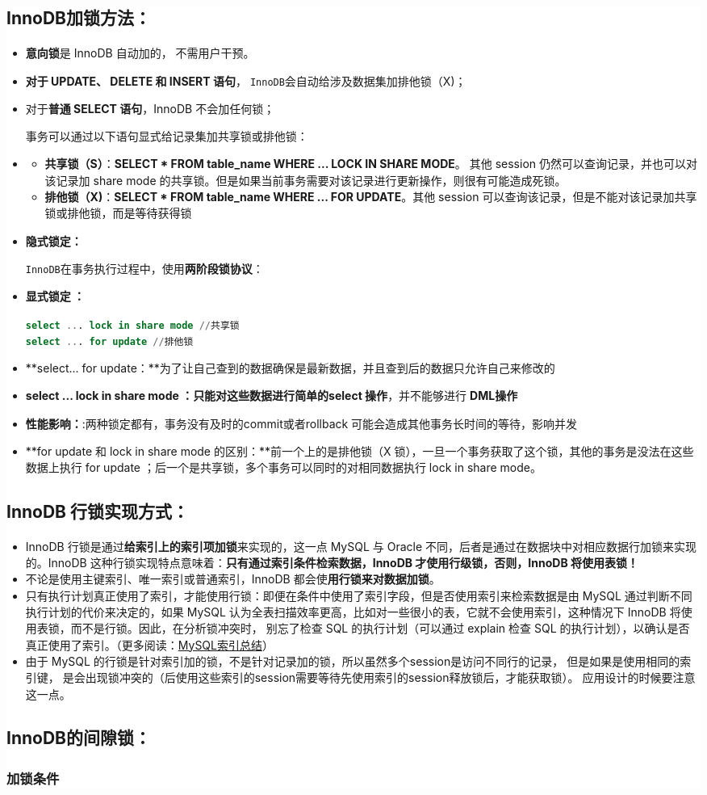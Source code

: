 

## **InnoDB加锁方法：**

- **意向锁**是 InnoDB 自动加的， 不需用户干预。

- **对于 UPDATE、 DELETE 和 INSERT 语句**， `InnoDB`会自动给涉及数据集加排他锁（X)；

- 对于**普通 SELECT 语句**，InnoDB 不会加任何锁；

  事务可以通过以下语句显式给记录集加共享锁或排他锁：

- - **共享锁（S）**：**SELECT * FROM table_name WHERE ... LOCK IN SHARE MODE**。 其他 session 仍然可以查询记录，并也可以对该记录加 share mode 的共享锁。但是如果当前事务需要对该记录进行更新操作，则很有可能造成死锁。
  - **排他锁（X)**：**SELECT * FROM table_name WHERE ... FOR UPDATE**。其他 session 可以查询该记录，但是不能对该记录加共享锁或排他锁，而是等待获得锁



- **隐式锁定：**

  `InnoDB`在事务执行过程中，使用**两阶段锁协议**：

- **显式锁定 ：**

  ```sql
  select ... lock in share mode //共享锁 
  select ... for update //排他锁 
  ```

- **select... for update：**为了让自己查到的数据确保是最新数据，并且查到后的数据只允许自己来修改的

- **select ... lock in share mode ：**只能对这些数据进行**简单的select 操作**，并不能够进行 **DML操作**

- **性能影响：**:两种锁定都有，事务没有及时的commit或者rollback 可能会造成其他事务长时间的等待，影响并发

- **for update 和 lock in share mode 的区别：**前一个上的是排他锁（X 锁），一旦一个事务获取了这个锁，其他的事务是没法在这些数据上执行 for update ；后一个是共享锁，多个事务可以同时的对相同数据执行 lock in share mode。



## **InnoDB 行锁实现方式：**

- InnoDB 行锁是通过**给索引上的索引项加锁**来实现的，这一点 MySQL 与 Oracle 不同，后者是通过在数据块中对相应数据行加锁来实现的。InnoDB 这种行锁实现特点意味着：**只有通过索引条件检索数据，InnoDB 才使用行级锁，否则，InnoDB 将使用表锁！**
- 不论是使用主键索引、唯一索引或普通索引，InnoDB 都会使**用行锁来对数据加锁**。
- 只有执行计划真正使用了索引，才能使用行锁：即便在条件中使用了索引字段，但是否使用索引来检索数据是由 MySQL 通过判断不同执行计划的代价来决定的，如果 MySQL 认为全表扫描效率更高，比如对一些很小的表，它就不会使用索引，这种情况下 InnoDB 将使用表锁，而不是行锁。因此，在分析锁冲突时，
  别忘了检查 SQL 的执行计划（可以通过 explain 检查 SQL 的执行计划），以确认是否真正使用了索引。（更多阅读：[MySQL索引总结](https://link.zhihu.com/?target=http%3A//mp.weixin.qq.com/s/h4B84UmzAUJ81iBY_FXNOg)）
- 由于 MySQL 的行锁是针对索引加的锁，不是针对记录加的锁，所以虽然多个session是访问不同行的记录， 但是如果是使用相同的索引键， 是会出现锁冲突的（后使用这些索引的session需要等待先使用索引的session释放锁后，才能获取锁）。 应用设计的时候要注意这一点。

  

## **InnoDB的间隙锁：**

### 加锁条件
